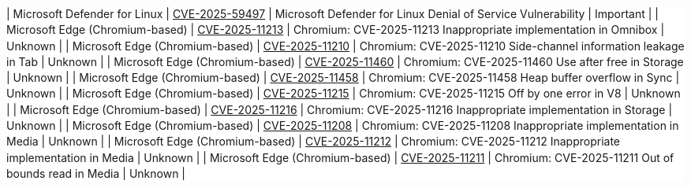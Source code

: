 | Microsoft Defender for Linux                               | [CVE-2025-59497](https://msrc.microsoft.com/update-guide/vulnerability/CVE-2025-59497) | Microsoft Defender for Linux Denial of Service Vulnerability                                                                                                                                                                                                                                                                                                                                          | Important |
| Microsoft Edge (Chromium-based)                            | [CVE-2025-11213](https://msrc.microsoft.com/update-guide/vulnerability/CVE-2025-11213) | Chromium: CVE-2025-11213 Inappropriate implementation in Omnibox                                                                                                                                                                                                                                                                                                                                      | Unknown   |
| Microsoft Edge (Chromium-based)                            | [CVE-2025-11210](https://msrc.microsoft.com/update-guide/vulnerability/CVE-2025-11210) | Chromium: CVE-2025-11210 Side-channel information leakage in Tab                                                                                                                                                                                                                                                                                                                                      | Unknown   |
| Microsoft Edge (Chromium-based)                            | [CVE-2025-11460](https://msrc.microsoft.com/update-guide/vulnerability/CVE-2025-11460) | Chromium: CVE-2025-11460 Use after free in Storage                                                                                                                                                                                                                                                                                                                                                    | Unknown   |
| Microsoft Edge (Chromium-based)                            | [CVE-2025-11458](https://msrc.microsoft.com/update-guide/vulnerability/CVE-2025-11458) | Chromium: CVE-2025-11458 Heap buffer overflow in Sync                                                                                                                                                                                                                                                                                                                                                 | Unknown   |
| Microsoft Edge (Chromium-based)                            | [CVE-2025-11215](https://msrc.microsoft.com/update-guide/vulnerability/CVE-2025-11215) | Chromium: CVE-2025-11215 Off by one error in V8                                                                                                                                                                                                                                                                                                                                                       | Unknown   |
| Microsoft Edge (Chromium-based)                            | [CVE-2025-11216](https://msrc.microsoft.com/update-guide/vulnerability/CVE-2025-11216) | Chromium: CVE-2025-11216 Inappropriate implementation in Storage                                                                                                                                                                                                                                                                                                                                      | Unknown   |
| Microsoft Edge (Chromium-based)                            | [CVE-2025-11208](https://msrc.microsoft.com/update-guide/vulnerability/CVE-2025-11208) | Chromium: CVE-2025-11208 Inappropriate implementation in Media                                                                                                                                                                                                                                                                                                                                        | Unknown   |
| Microsoft Edge (Chromium-based)                            | [CVE-2025-11212](https://msrc.microsoft.com/update-guide/vulnerability/CVE-2025-11212) | Chromium: CVE-2025-11212 Inappropriate implementation in Media                                                                                                                                                                                                                                                                                                                                        | Unknown   |
| Microsoft Edge (Chromium-based)                            | [CVE-2025-11211](https://msrc.microsoft.com/update-guide/vulnerability/CVE-2025-11211) | Chromium: CVE-2025-11211 Out of bounds read in Media                                                                                                                                                                                                                                                                                                                                                  | Unknown   |